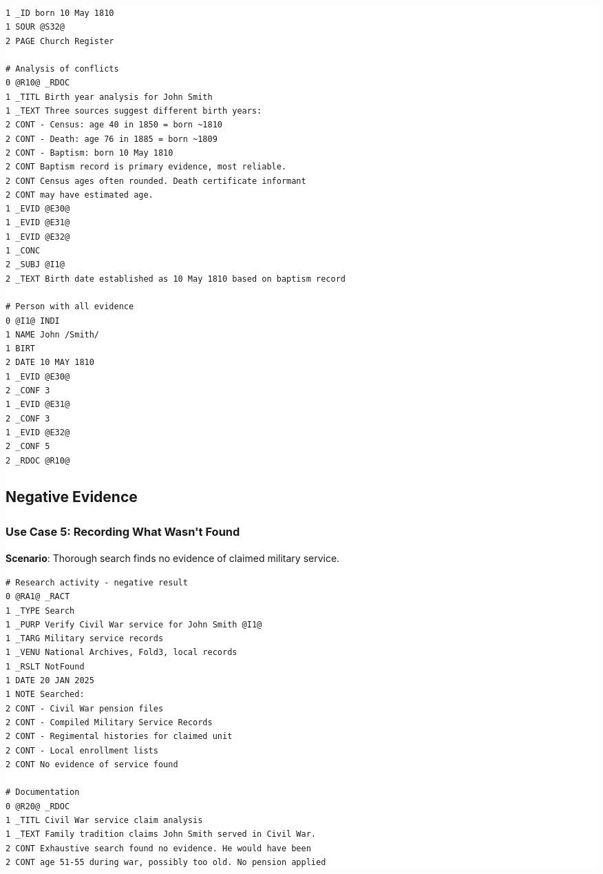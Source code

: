 ```gedcom
1 _ID born 10 May 1810
1 SOUR @S32@
2 PAGE Church Register

# Analysis of conflicts
0 @R10@ _RDOC
1 _TITL Birth year analysis for John Smith
1 _TEXT Three sources suggest different birth years:
2 CONT - Census: age 40 in 1850 = born ~1810
2 CONT - Death: age 76 in 1885 = born ~1809  
2 CONT - Baptism: born 10 May 1810
2 CONT Baptism record is primary evidence, most reliable.
2 CONT Census ages often rounded. Death certificate informant
2 CONT may have estimated age.
1 _EVID @E30@
1 _EVID @E31@
1 _EVID @E32@
1 _CONC
2 _SUBJ @I1@
2 _TEXT Birth date established as 10 May 1810 based on baptism record

# Person with all evidence
0 @I1@ INDI
1 NAME John /Smith/
1 BIRT
2 DATE 10 MAY 1810
1 _EVID @E30@
2 _CONF 3
1 _EVID @E31@
2 _CONF 3
1 _EVID @E32@
2 _CONF 5
2 _RDOC @R10@
```

## Negative Evidence

### Use Case 5: Recording What Wasn't Found

**Scenario**: Thorough search finds no evidence of claimed military service.

```gedcom
# Research activity - negative result
0 @RA1@ _RACT
1 _TYPE Search
1 _PURP Verify Civil War service for John Smith @I1@
1 _TARG Military service records
1 _VENU National Archives, Fold3, local records
1 _RSLT NotFound
1 DATE 20 JAN 2025
1 NOTE Searched:
2 CONT - Civil War pension files
2 CONT - Compiled Military Service Records
2 CONT - Regimental histories for claimed unit
2 CONT - Local enrollment lists
2 CONT No evidence of service found

# Documentation
0 @R20@ _RDOC
1 _TITL Civil War service claim analysis
1 _TEXT Family tradition claims John Smith served in Civil War.
2 CONT Exhaustive search found no evidence. He would have been
2 CONT age 51-55 during war, possibly too old. No pension applied
```